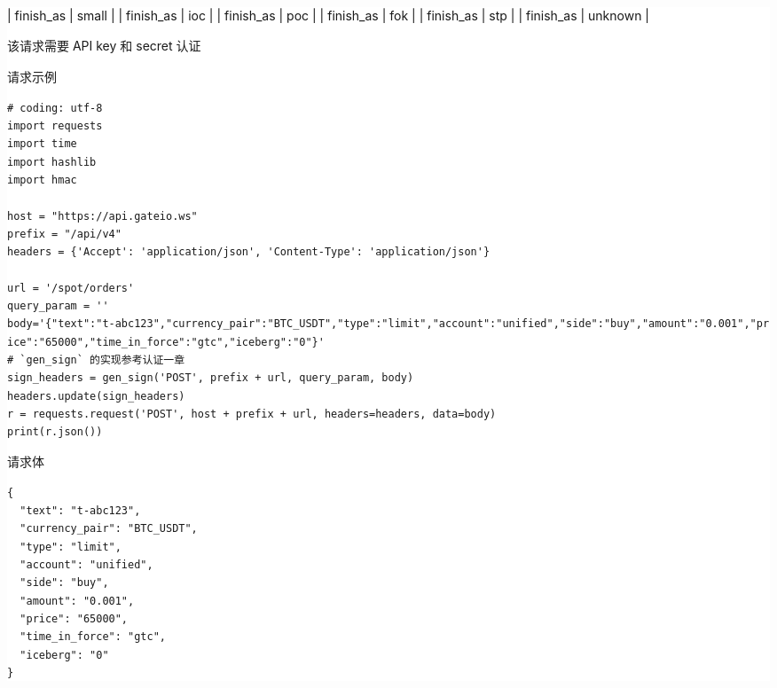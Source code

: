 | finish_as     | small               |
| finish_as     | ioc                 |
| finish_as     | poc                 |
| finish_as     | fok                 |
| finish_as     | stp                 |
| finish_as     | unknown             |

该请求需要 API key 和 secret 认证



请求示例

```
# coding: utf-8
import requests
import time
import hashlib
import hmac

host = "https://api.gateio.ws"
prefix = "/api/v4"
headers = {'Accept': 'application/json', 'Content-Type': 'application/json'}

url = '/spot/orders'
query_param = ''
body='{"text":"t-abc123","currency_pair":"BTC_USDT","type":"limit","account":"unified","side":"buy","amount":"0.001","price":"65000","time_in_force":"gtc","iceberg":"0"}'
# `gen_sign` 的实现参考认证一章
sign_headers = gen_sign('POST', prefix + url, query_param, body)
headers.update(sign_headers)
r = requests.request('POST', host + prefix + url, headers=headers, data=body)
print(r.json())
```



请求体

```
{
  "text": "t-abc123",
  "currency_pair": "BTC_USDT",
  "type": "limit",
  "account": "unified",
  "side": "buy",
  "amount": "0.001",
  "price": "65000",
  "time_in_force": "gtc",
  "iceberg": "0"
}
```
